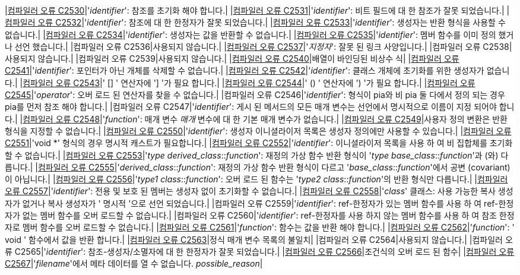 |[컴파일러 오류 C2530](compiler-error-C2530.md)|'*identifier*': 참조를 초기화 해야 합니다.|
|[컴파일러 오류 C2531](compiler-error-C2531.md)|'*identifier*': 비트 필드에 대 한 참조가 잘못 되었습니다.|
|[컴파일러 오류 C2532](compiler-error-C2532.md)|'*identifier*': 참조에 대 한 한정자가 잘못 되었습니다.|
|[컴파일러 오류 C2533](compiler-error-C2533.md)|'*identifier*': 생성자는 반환 형식을 사용할 수 없습니다.|
|[컴파일러 오류 C2534](compiler-error-C2534.md)|'*identifier*': 생성자는 값을 반환할 수 없습니다.|
|[컴파일러 오류 C2535](compiler-error-C2535.md)|'*identifier*': 멤버 함수를 이미 정의 했거나 선언 했습니다.|
|컴파일러 오류 C2536|사용되지 않습니다.|
|[컴파일러 오류 C2537](compiler-error-C2537.md)|'*지정자*': 잘못 된 링크 사양입니다.|
|컴파일러 오류 C2538|사용되지 않습니다.|
|컴파일러 오류 C2539|사용되지 않습니다.|
|[컴파일러 오류 C2540](compiler-error-C2540.md)|배열이 바인딩된 비상수 식|
|[컴파일러 오류 C2541](compiler-error-C2541.md)|'*identifier*': 포인터가 아닌 개체를 삭제할 수 없습니다.|
|[컴파일러 오류 C2542](compiler-error-C2542.md)|'*identifier*': 클래스 개체에 초기화를 위한 생성자가 없습니다.|
|[컴파일러 오류 C2543](compiler-error-C2543.md)|' [] ' 연산자에 '] '가 필요 합니다.|
|[컴파일러 오류 C2544](compiler-error-C2544.md)|' () ' 연산자에 ') '가 필요 합니다.|
|[컴파일러 오류 C2545](compiler-error-C2545.md)|'*operator*': 오버 로드 된 연산자를 찾을 수 없습니다.|
|컴파일러 오류 C2546|'*identifier*': 형식이 pia와 비 pia 둘 다에서 정의 되는 경우 pia를 먼저 참조 해야 합니다.|
|컴파일러 오류 C2547|'*identifier*': 게시 된 메서드의 모든 매개 변수는 선언에서 명시적으로 이름이 지정 되어야 합니다.|
|[컴파일러 오류 C2548](compiler-error-C2548.md)|'*function*': 매개 변수 *매개* 변수에 대 한 기본 매개 변수가 없습니다.|
|[컴파일러 오류 C2549](compiler-error-C2549.md)|사용자 정의 변환은 반환 형식을 지정할 수 없습니다.|
|[컴파일러 오류 C2550](compiler-error-C2550.md)|'*identifier*': 생성자 이니셜라이저 목록은 생성자 정의에만 사용할 수 있습니다.|
|[컴파일러 오류 C2551](compiler-error-C2551.md)|'void *' 형식의 경우 명시적 캐스트가 필요합니다.|
|[컴파일러 오류 C2552](compiler-error-C2552.md)|'*identifier*': 이니셜라이저 목록을 사용 하 여 비 집합체를 초기화할 수 없습니다.|
|[컴파일러 오류 C2553](compiler-error-C2553.md)|'*type* *derived_class*::*function*': 재정의 가상 함수 반환 형식이 '*type* *base_class*::*function*'과 (와) 다릅니다.|
|[컴파일러 오류 C2555](compiler-error-C2555.md)|'*derived_class*::*function*': 재정의 가상 함수 반환 형식이 다르고 '*base_class*::*function*'에서 공변 (covariant)이 아닙니다.|
|[컴파일러 오류 C2556](compiler-error-C2556.md)|'*type1* *class*::*function*': 오버 로드 된 함수는 '*type2* *class*::*function*'의 반환 형식만 다릅니다.|
|[컴파일러 오류 C2557](compiler-error-C2557.md)|'*identifier*': 전용 및 보호 된 멤버는 생성자 없이 초기화할 수 없습니다.|
|[컴파일러 오류 C2558](compiler-error-C2558.md)|'*class*' 클래스: 사용 가능한 복사 생성자가 없거나 복사 생성자가 ' 명시적 '으로 선언 되었습니다.|
|컴파일러 오류 C2559|'*identifier*': ref-한정자가 있는 멤버 함수를 사용 하 여 ref-한정자가 없는 멤버 함수를 오버 로드할 수 없습니다.|
|컴파일러 오류 C2560|'*identifier*': ref-한정자를 사용 하지 않는 멤버 함수를 사용 하 여 참조 한정자로 멤버 함수를 오버 로드할 수 없습니다.|
|[컴파일러 오류 C2561](compiler-error-C2561.md)|'*function*': 함수는 값을 반환 해야 합니다.|
|[컴파일러 오류 C2562](compiler-error-C2562.md)|'*function*': ' void ' 함수에서 값을 반환 합니다.|
|[컴파일러 오류 C2563](compiler-error-C2563.md)|정식 매개 변수 목록의 불일치|
|컴파일러 오류 C2564|사용되지 않습니다.|
|컴파일러 오류 C2565|'*identifier*': 참조-생성자/소멸자에 대 한 한정자가 잘못 되었습니다.|
|[컴파일러 오류 C2566](compiler-error-C2566.md)|조건식의 오버 로드 된 함수|
|[컴파일러 오류 C2567](compiler-error-C2567.md)|'*filename*'에서 메타 데이터를 열 수 없습니다. *possible_reason*|